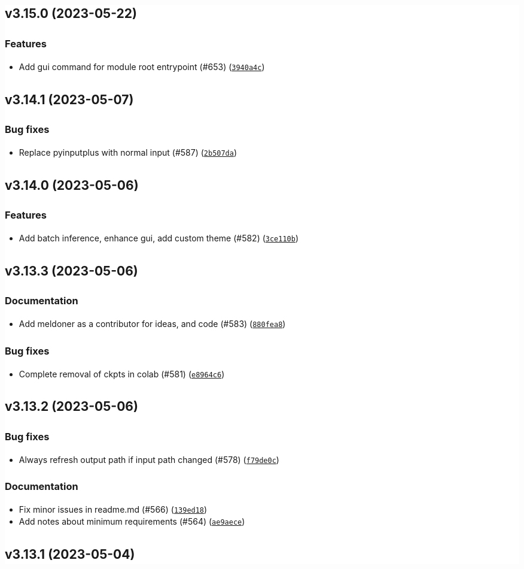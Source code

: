 ## v3.15.0 (2023-05-22)

### Features

- Add gui command for module root entrypoint (#653) ([`3940a4c`](https://github.com/voicepaw/so-vits-svc-fork/commit/3940a4c0f51943dc3caec0832850f110b0f27961))

## v3.14.1 (2023-05-07)

### Bug fixes

- Replace pyinputplus with normal input (#587) ([`2b507da`](https://github.com/voicepaw/so-vits-svc-fork/commit/2b507da7da68f6baf00e5b0437d2d08e2d4f1246))

## v3.14.0 (2023-05-06)

### Features

- Add batch inference, enhance gui, add custom theme (#582) ([`3ce110b`](https://github.com/voicepaw/so-vits-svc-fork/commit/3ce110be72aa2c614f24249ee26f00cba03f16a8))

## v3.13.3 (2023-05-06)

### Documentation

- Add meldoner as a contributor for ideas, and code (#583) ([`880fea8`](https://github.com/voicepaw/so-vits-svc-fork/commit/880fea84696938b6636332d8c5d88664adae4004))

### Bug fixes

- Complete removal of ckpts in colab (#581) ([`e8964c6`](https://github.com/voicepaw/so-vits-svc-fork/commit/e8964c604bba31a9a8fa0a27bb5ea72a49a5fa5b))

## v3.13.2 (2023-05-06)

### Bug fixes

- Always refresh output path if input path changed (#578) ([`f79de0c`](https://github.com/voicepaw/so-vits-svc-fork/commit/f79de0c81b6e748f8aa87ab94895c738f1808fcf))

### Documentation

- Fix minor issues in readme.md (#566) ([`139ed18`](https://github.com/voicepaw/so-vits-svc-fork/commit/139ed182a39a779d8cbdcefc8022a0ed7ff604cd))
- Add notes about minimum requirements (#564) ([`ae9aece`](https://github.com/voicepaw/so-vits-svc-fork/commit/ae9aece9529145ed76aec24febdc77c07522a110))

## v3.13.1 (2023-05-04)
